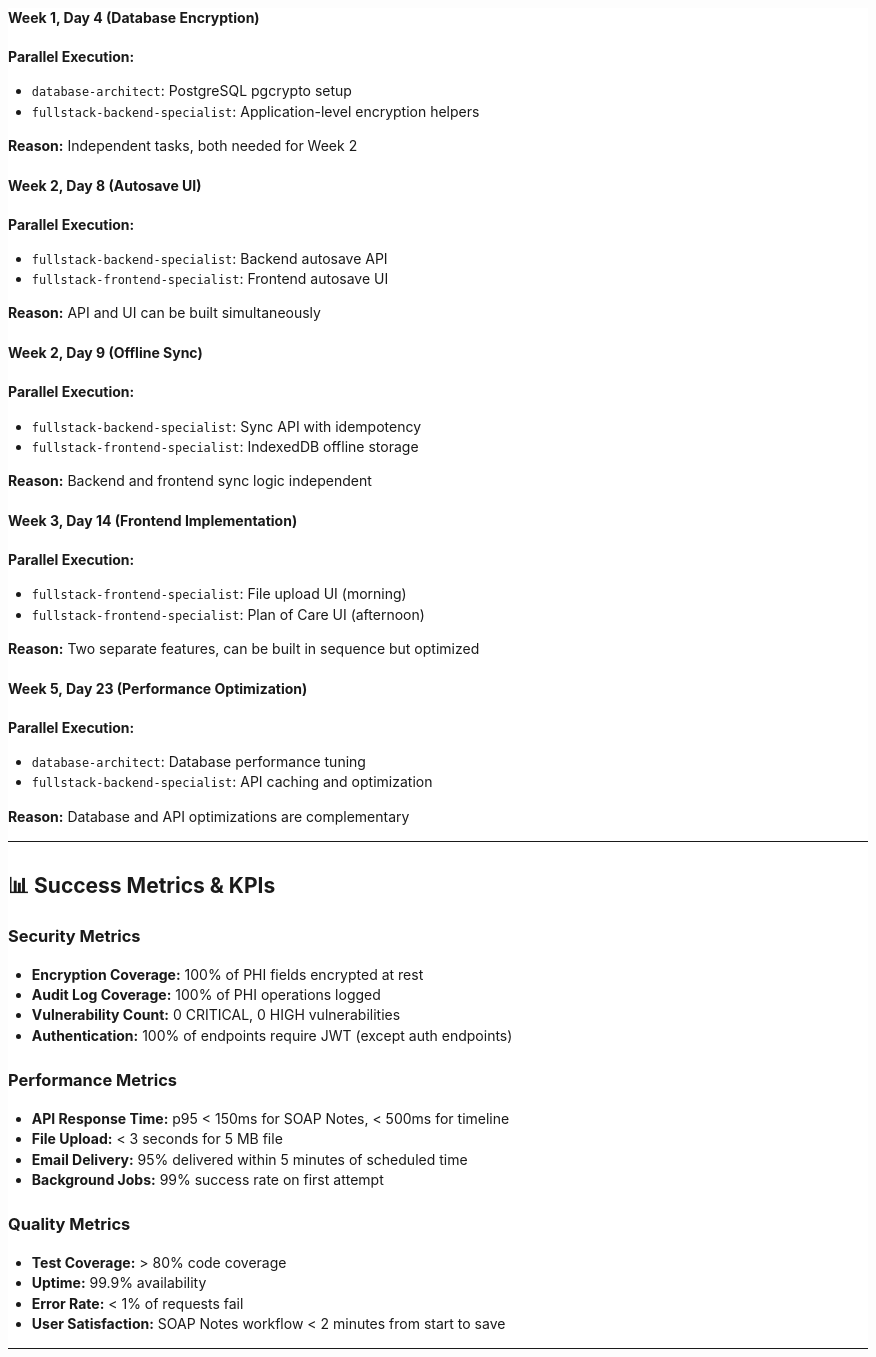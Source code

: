 #### Week 1, Day 4 (Database Encryption)
**Parallel Execution:**
- `database-architect`: PostgreSQL pgcrypto setup
- `fullstack-backend-specialist`: Application-level encryption helpers

**Reason:** Independent tasks, both needed for Week 2

#### Week 2, Day 8 (Autosave UI)
**Parallel Execution:**
- `fullstack-backend-specialist`: Backend autosave API
- `fullstack-frontend-specialist`: Frontend autosave UI

**Reason:** API and UI can be built simultaneously

#### Week 2, Day 9 (Offline Sync)
**Parallel Execution:**
- `fullstack-backend-specialist`: Sync API with idempotency
- `fullstack-frontend-specialist`: IndexedDB offline storage

**Reason:** Backend and frontend sync logic independent

#### Week 3, Day 14 (Frontend Implementation)
**Parallel Execution:**
- `fullstack-frontend-specialist`: File upload UI (morning)
- `fullstack-frontend-specialist`: Plan of Care UI (afternoon)

**Reason:** Two separate features, can be built in sequence but optimized

#### Week 5, Day 23 (Performance Optimization)
**Parallel Execution:**
- `database-architect`: Database performance tuning
- `fullstack-backend-specialist`: API caching and optimization

**Reason:** Database and API optimizations are complementary

---

## 📊 Success Metrics & KPIs

### Security Metrics
- **Encryption Coverage:** 100% of PHI fields encrypted at rest
- **Audit Log Coverage:** 100% of PHI operations logged
- **Vulnerability Count:** 0 CRITICAL, 0 HIGH vulnerabilities
- **Authentication:** 100% of endpoints require JWT (except auth endpoints)

### Performance Metrics
- **API Response Time:** p95 < 150ms for SOAP Notes, < 500ms for timeline
- **File Upload:** < 3 seconds for 5 MB file
- **Email Delivery:** 95% delivered within 5 minutes of scheduled time
- **Background Jobs:** 99% success rate on first attempt

### Quality Metrics
- **Test Coverage:** > 80% code coverage
- **Uptime:** 99.9% availability
- **Error Rate:** < 1% of requests fail
- **User Satisfaction:** SOAP Notes workflow < 2 minutes from start to save

---